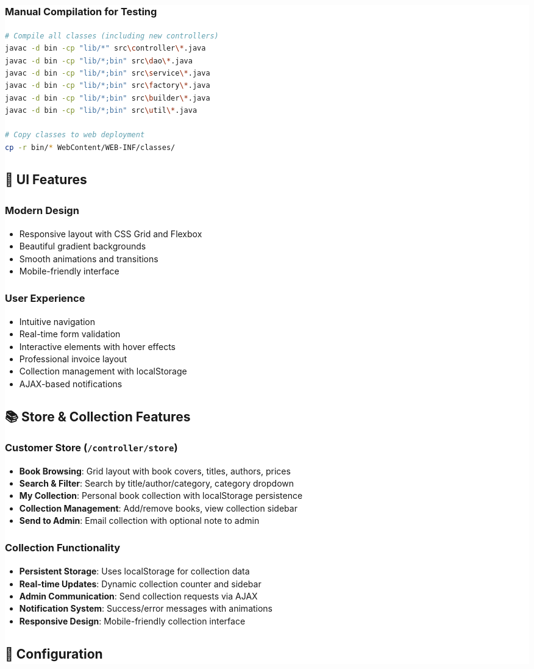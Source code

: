 ### Manual Compilation for Testing
```bash
# Compile all classes (including new controllers)
javac -d bin -cp "lib/*" src\controller\*.java
javac -d bin -cp "lib/*;bin" src\dao\*.java
javac -d bin -cp "lib/*;bin" src\service\*.java
javac -d bin -cp "lib/*;bin" src\factory\*.java
javac -d bin -cp "lib/*;bin" src\builder\*.java
javac -d bin -cp "lib/*;bin" src\util\*.java

# Copy classes to web deployment
cp -r bin/* WebContent/WEB-INF/classes/
```

## 🎨 UI Features

### Modern Design
- Responsive layout with CSS Grid and Flexbox
- Beautiful gradient backgrounds
- Smooth animations and transitions
- Mobile-friendly interface

### User Experience
- Intuitive navigation
- Real-time form validation
- Interactive elements with hover effects
- Professional invoice layout
- Collection management with localStorage
- AJAX-based notifications

## 📚 Store & Collection Features

### Customer Store (`/controller/store`)
- **Book Browsing**: Grid layout with book covers, titles, authors, prices
- **Search & Filter**: Search by title/author/category, category dropdown
- **My Collection**: Personal book collection with localStorage persistence
- **Collection Management**: Add/remove books, view collection sidebar
- **Send to Admin**: Email collection with optional note to admin

### Collection Functionality
- **Persistent Storage**: Uses localStorage for collection data
- **Real-time Updates**: Dynamic collection counter and sidebar
- **Admin Communication**: Send collection requests via AJAX
- **Notification System**: Success/error messages with animations
- **Responsive Design**: Mobile-friendly collection interface

## 🔧 Configuration
